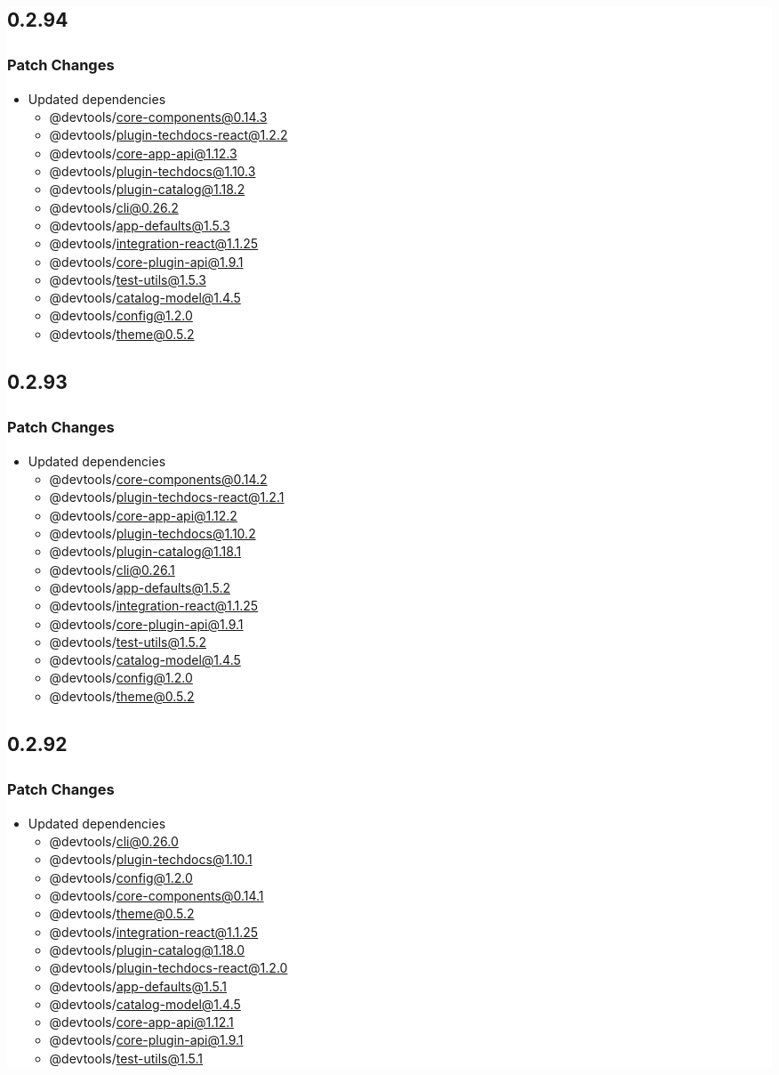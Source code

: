 ## 0.2.94

### Patch Changes

- Updated dependencies
  - @devtools/core-components@0.14.3
  - @devtools/plugin-techdocs-react@1.2.2
  - @devtools/core-app-api@1.12.3
  - @devtools/plugin-techdocs@1.10.3
  - @devtools/plugin-catalog@1.18.2
  - @devtools/cli@0.26.2
  - @devtools/app-defaults@1.5.3
  - @devtools/integration-react@1.1.25
  - @devtools/core-plugin-api@1.9.1
  - @devtools/test-utils@1.5.3
  - @devtools/catalog-model@1.4.5
  - @devtools/config@1.2.0
  - @devtools/theme@0.5.2

## 0.2.93

### Patch Changes

- Updated dependencies
  - @devtools/core-components@0.14.2
  - @devtools/plugin-techdocs-react@1.2.1
  - @devtools/core-app-api@1.12.2
  - @devtools/plugin-techdocs@1.10.2
  - @devtools/plugin-catalog@1.18.1
  - @devtools/cli@0.26.1
  - @devtools/app-defaults@1.5.2
  - @devtools/integration-react@1.1.25
  - @devtools/core-plugin-api@1.9.1
  - @devtools/test-utils@1.5.2
  - @devtools/catalog-model@1.4.5
  - @devtools/config@1.2.0
  - @devtools/theme@0.5.2

## 0.2.92

### Patch Changes

- Updated dependencies
  - @devtools/cli@0.26.0
  - @devtools/plugin-techdocs@1.10.1
  - @devtools/config@1.2.0
  - @devtools/core-components@0.14.1
  - @devtools/theme@0.5.2
  - @devtools/integration-react@1.1.25
  - @devtools/plugin-catalog@1.18.0
  - @devtools/plugin-techdocs-react@1.2.0
  - @devtools/app-defaults@1.5.1
  - @devtools/catalog-model@1.4.5
  - @devtools/core-app-api@1.12.1
  - @devtools/core-plugin-api@1.9.1
  - @devtools/test-utils@1.5.1
